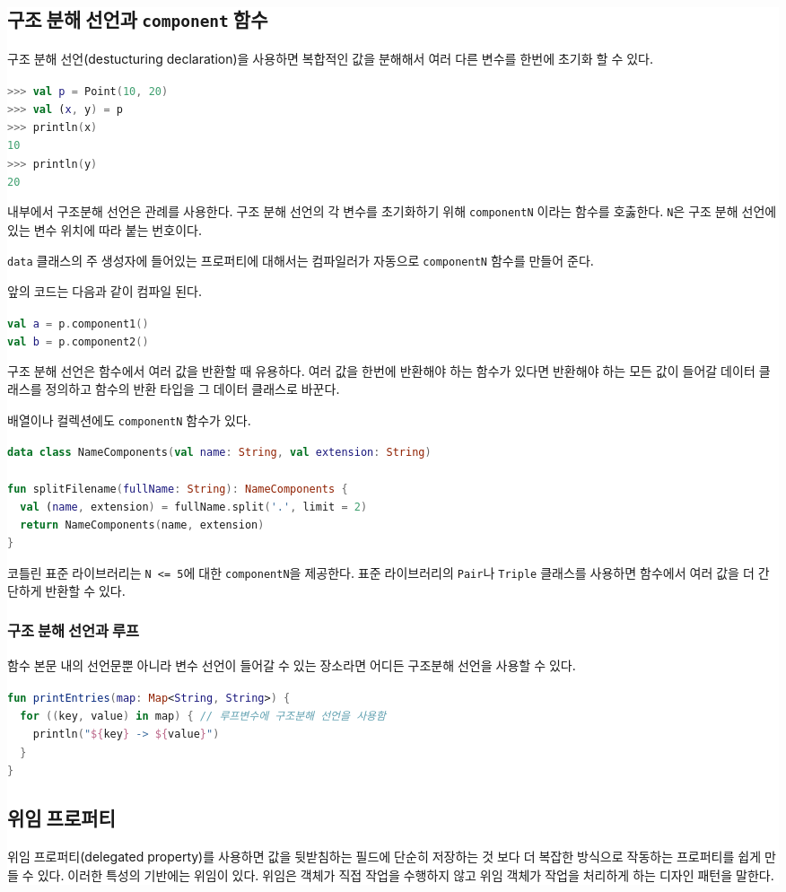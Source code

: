 ## 구조 분해 선언과 `component` 함수

구조 분해 선언(destucturing declaration)을 사용하면 복합적인 값을 분해해서 여러 다른 변수를 한번에 초기화 할 수 있다.

```kt
>>> val p = Point(10, 20)
>>> val (x, y) = p
>>> println(x)
10
>>> println(y)
20
```

내부에서 구조분해 선언은 관례를 사용한다. 구조 분해 선언의 각 변수를 초기화하기 위해 `componentN` 이라는 함수를 호춣한다.
`N`은 구조 분해 선언에 있는 변수 위치에 따라 붙는 번호이다.

`data` 클래스의 주 생성자에 들어있는 프로퍼티에 대해서는 컴파일러가 자동으로 `componentN` 함수를 만들어 준다.

앞의 코드는 다음과 같이 컴파일 된다.

```kt
val a = p.component1()
val b = p.component2()
```

구조 분해 선언은 함수에서 여러 값을 반환할 때 유용하다.
여러 값을 한번에 반환해야 하는 함수가 있다면 반환해야 하는 모든 값이 들어갈 데이터 클래스를 정의하고 함수의 반환 타입을 그 데이터 클래스로 바꾼다.

배열이나 컬렉션에도 `componentN` 함수가 있다.

```kt
data class NameComponents(val name: String, val extension: String)

fun splitFilename(fullName: String): NameComponents {
  val (name, extension) = fullName.split('.', limit = 2)
  return NameComponents(name, extension)
}
```

코틀린 표준 라이브러리는 `N <= 5`에 대한 `componentN`을 제공한다.
표준 라이브러리의 `Pair`나 `Triple` 클래스를 사용하면 함수에서 여러 값을 더 간단하게 반환할 수 있다.

### 구조 분해 선언과 루프

함수 본문 내의 선언문뿐 아니라 변수 선언이 들어갈 수 있는 장소라면 어디든 구조분해 선언을 사용할 수 있다.

```kt
fun printEntries(map: Map<String, String>) {
  for ((key, value) in map) { // 루프변수에 구조분해 선언을 사용함
    println("${key} -> ${value}")
  }
}
```

## 위임 프로퍼티

위임 프로퍼티(delegated property)를 사용하면 값을 뒷받침하는 필드에 단순히 저장하는 것 보다 더 복잡한 방식으로 작동하는 프로퍼티를 쉽게 만들 수 있다.
이러한 특성의 기반에는 위임이 있다. 위임은 객체가 직접 작업을 수행하지 않고 위임 객체가 작업을 처리하게 하는 디자인 패턴을 말한다.

